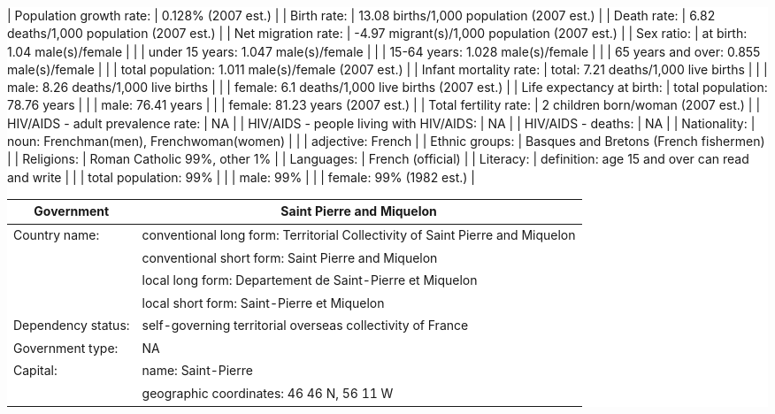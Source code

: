 | Population growth rate: | 0.128% (2007 est.) |
| Birth rate: | 13.08 births/1,000 population (2007 est.) |
| Death rate: | 6.82 deaths/1,000 population (2007 est.) |
| Net migration rate: | -4.97 migrant(s)/1,000 population (2007 est.) |
| Sex ratio: | at birth: 1.04 male(s)/female |
| | under 15 years: 1.047 male(s)/female |
| | 15-64 years: 1.028 male(s)/female |
| | 65 years and over: 0.855 male(s)/female |
| | total population: 1.011 male(s)/female (2007 est.) |
| Infant mortality rate: | total: 7.21 deaths/1,000 live births |
| | male: 8.26 deaths/1,000 live births |
| | female: 6.1 deaths/1,000 live births (2007 est.) |
| Life expectancy at birth: | total population: 78.76 years |
| | male: 76.41 years |
| | female: 81.23 years (2007 est.) |
| Total fertility rate: | 2 children born/woman (2007 est.) |
| HIV/AIDS - adult prevalence rate: | NA |
| HIV/AIDS - people living with HIV/AIDS: | NA |
| HIV/AIDS - deaths: | NA |
| Nationality: | noun: Frenchman(men), Frenchwoman(women) |
| | adjective: French |
| Ethnic groups: | Basques and Bretons (French fishermen) |
| Religions: | Roman Catholic 99%, other 1% |
| Languages: | French (official) |
| Literacy: | definition: age 15 and over can read and write |
| | total population: 99% |
| | male: 99% |
| | female: 99% (1982 est.) |

| Government | Saint Pierre and Miquelon |
| --- | --- |
| Country name: | conventional long form: Territorial Collectivity of Saint Pierre and Miquelon |
| | conventional short form: Saint Pierre and Miquelon |
| | local long form: Departement de Saint-Pierre et Miquelon |
| | local short form: Saint-Pierre et Miquelon |
| Dependency status: | self-governing territorial overseas collectivity of France |
| Government type: | NA |
| Capital: | name: Saint-Pierre |
| | geographic coordinates: 46 46 N, 56 11 W |